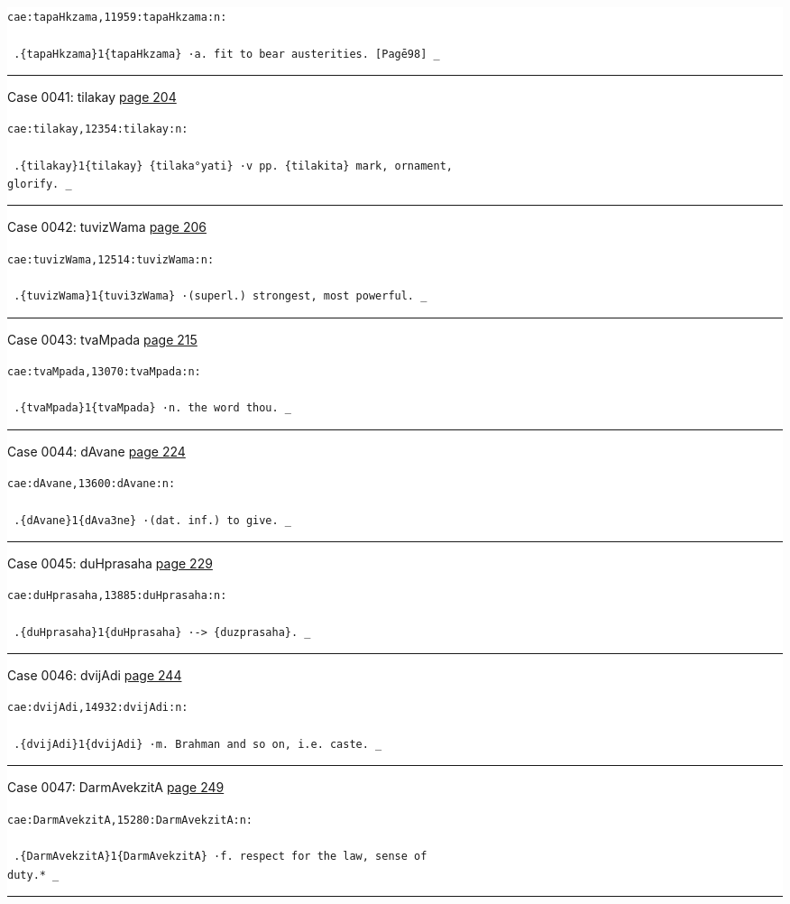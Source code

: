 ```
cae:tapaHkzama,11959:tapaHkzama:n:

 .{tapaHkzama}1{tapaHkzama} ·a. fit to bear austerities. [Pagē98] _ 
```
------------------------------------------
 Case 0041: tilakay  [page 204](http://www.sanskrit-lexicon.uni-koeln.de/scans/awork/apidev/servepdf.php?dict=cae&page=204) 
```
cae:tilakay,12354:tilakay:n:

 .{tilakay}1{tilakay} {tilaka°yati} ·v pp. {tilakita} mark, ornament,
glorify. _ 
```
------------------------------------------
 Case 0042: tuvizWama  [page 206](http://www.sanskrit-lexicon.uni-koeln.de/scans/awork/apidev/servepdf.php?dict=cae&page=206) 
```
cae:tuvizWama,12514:tuvizWama:n:

 .{tuvizWama}1{tuvi3zWama} ·(superl.) strongest, most powerful. _ 
```
------------------------------------------
 Case 0043: tvaMpada  [page 215](http://www.sanskrit-lexicon.uni-koeln.de/scans/awork/apidev/servepdf.php?dict=cae&page=215) 
```
cae:tvaMpada,13070:tvaMpada:n:

 .{tvaMpada}1{tvaMpada} ·n. the word thou. _ 
```
------------------------------------------
 Case 0044: dAvane  [page 224](http://www.sanskrit-lexicon.uni-koeln.de/scans/awork/apidev/servepdf.php?dict=cae&page=224) 
```
cae:dAvane,13600:dAvane:n:

 .{dAvane}1{dAva3ne} ·(dat. inf.) to give. _ 
```
------------------------------------------
 Case 0045: duHprasaha  [page 229](http://www.sanskrit-lexicon.uni-koeln.de/scans/awork/apidev/servepdf.php?dict=cae&page=229) 
```
cae:duHprasaha,13885:duHprasaha:n:

 .{duHprasaha}1{duHprasaha} ·-> {duzprasaha}. _ 
```
------------------------------------------
 Case 0046: dvijAdi  [page 244](http://www.sanskrit-lexicon.uni-koeln.de/scans/awork/apidev/servepdf.php?dict=cae&page=244) 
```
cae:dvijAdi,14932:dvijAdi:n:

 .{dvijAdi}1{dvijAdi} ·m. Brahman and so on, i.e. caste. _ 
```
------------------------------------------
 Case 0047: DarmAvekzitA  [page 249](http://www.sanskrit-lexicon.uni-koeln.de/scans/awork/apidev/servepdf.php?dict=cae&page=249) 
```
cae:DarmAvekzitA,15280:DarmAvekzitA:n:

 .{DarmAvekzitA}1{DarmAvekzitA} ·f. respect for the law, sense of
duty.* _ 
```
------------------------------------------